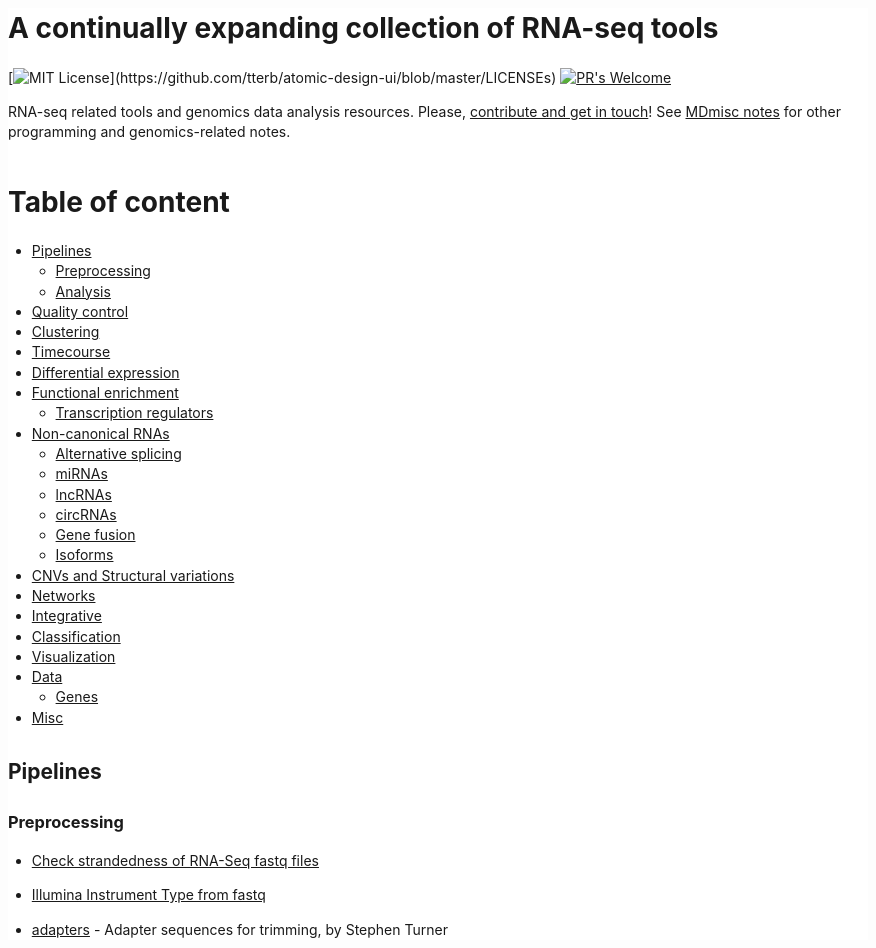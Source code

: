 # A continually expanding collection of RNA-seq tools

[![MIT License](https://img.shields.io/apm/l/atomic-design-ui.svg?)](https://github.com/tterb/atomic-design-ui/blob/master/LICENSEs) [![PR's Welcome](https://img.shields.io/badge/PRs-welcome-brightgreen.svg?style=flat)](http://makeapullrequest.com) 

RNA-seq related tools and genomics data analysis resources. Please, [contribute and get in touch](CONTRIBUTING.md)! See [MDmisc notes](https://github.com/mdozmorov/MDmisc_notes) for other programming and genomics-related notes.

# Table of content





- [Pipelines](#pipelines)
  - [Preprocessing](#preprocessing)
  - [Analysis](#analysis)
- [Quality control](#quality-control)
- [Clustering](#clustering)
- [Timecourse](#timecourse)
- [Differential expression](#differential-expression)
- [Functional enrichment](#functional-enrichment)
  - [Transcription regulators](#transcription-regulators)
- [Non-canonical RNAs](#non-canonical-rnas)
  - [Alternative splicing](#alternative-splicing)
  - [miRNAs](#mirnas)
  - [lncRNAs](#lncrnas)
  - [circRNAs](#circrnas)
  - [Gene fusion](#gene-fusion)
  - [Isoforms](#isoforms)
- [CNVs and Structural variations](#cnvs-and-structural-variations)
- [Networks](#networks)
- [Integrative](#integrative)
- [Classification](#classification)
- [Visualization](#visualization)
- [Data](#data)
  - [Genes](#genes)
- [Misc](#misc)



## Pipelines

### Preprocessing

- [Check strandedness of RNA-Seq fastq files](https://github.com/betsig/how_are_we_stranded_here)

- [Illumina Instrument Type from fastq](https://www.biostars.org/p/198143/)

- [adapters](https://github.com/stephenturner/adapters) - Adapter sequences for trimming, by Stephen Turner

